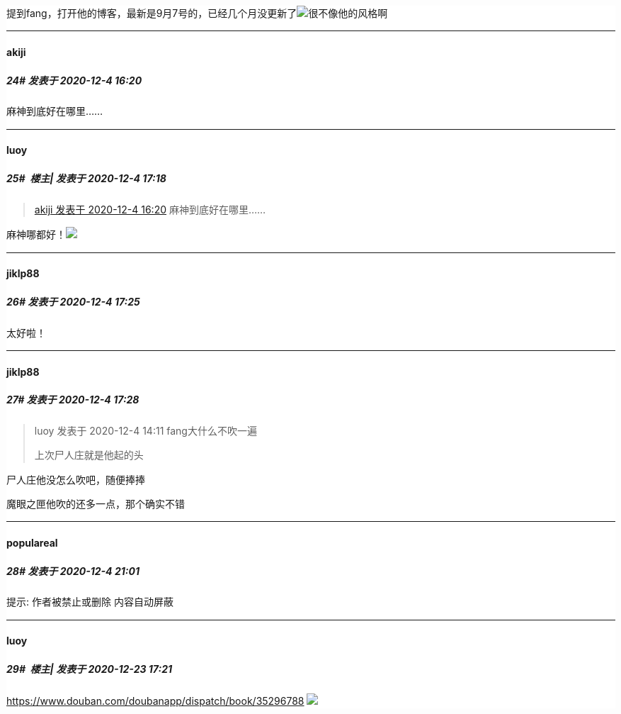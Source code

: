 提到fang，打开他的博客，最新是9月7号的，已经几个月没更新了<img src="https://static.saraba1st.com/image/smiley/face2017/067.png" referrerpolicy="no-referrer">很不像他的风格啊

*****

####  akiji  
##### 24#       发表于 2020-12-4 16:20

麻神到底好在哪里……

*****

####  luoy  
##### 25#         楼主| 发表于 2020-12-4 17:18

<blockquote><a href="httphttps://bbs.saraba1st.com/2b/forum.php?mod=redirect&amp;goto=findpost&amp;pid=49609266&amp;ptid=1975678" target="_blank">akiji 发表于 2020-12-4 16:20</a>
麻神到底好在哪里……</blockquote>
麻神哪都好！<img src="https://static.saraba1st.com/image/smiley/face2017/134.png" referrerpolicy="no-referrer">

*****

####  jiklp88  
##### 26#       发表于 2020-12-4 17:25

太好啦！

*****

####  jiklp88  
##### 27#       发表于 2020-12-4 17:28

<blockquote>luoy 发表于 2020-12-4 14:11
fang大什么不吹一遍

上次尸人庄就是他起的头</blockquote>
尸人庄他没怎么吹吧，随便捧捧

魔眼之匣他吹的还多一点，那个确实不错

*****

####  populareal  
##### 28#       发表于 2020-12-4 21:01

提示: 作者被禁止或删除 内容自动屏蔽

*****

####  luoy  
##### 29#         楼主| 发表于 2020-12-23 17:21

https://www.douban.com/doubanapp/dispatch/book/35296788
<img src="https://p.sda1.dev/0/8b66efd7be0fe6cbf1d995e1f9b198fc/IMG_CMP_205460314.jpeg" referrerpolicy="no-referrer">
